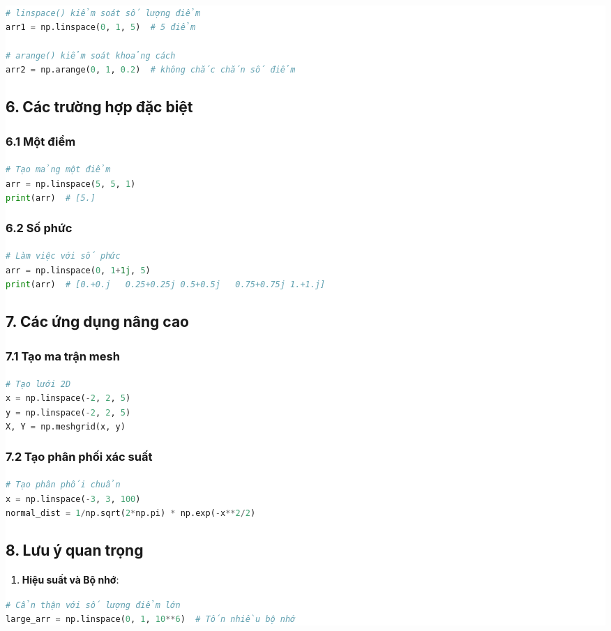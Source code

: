 ```python
# linspace() kiểm soát số lượng điểm
arr1 = np.linspace(0, 1, 5)  # 5 điểm

# arange() kiểm soát khoảng cách
arr2 = np.arange(0, 1, 0.2)  # không chắc chắn số điểm
```

## 6. Các trường hợp đặc biệt

### 6.1 Một điểm

```python
# Tạo mảng một điểm
arr = np.linspace(5, 5, 1)
print(arr)  # [5.]
```

### 6.2 Số phức

```python
# Làm việc với số phức
arr = np.linspace(0, 1+1j, 5)
print(arr)  # [0.+0.j   0.25+0.25j 0.5+0.5j   0.75+0.75j 1.+1.j]
```

## 7. Các ứng dụng nâng cao

### 7.1 Tạo ma trận mesh

```python
# Tạo lưới 2D
x = np.linspace(-2, 2, 5)
y = np.linspace(-2, 2, 5)
X, Y = np.meshgrid(x, y)
```

### 7.2 Tạo phân phối xác suất

```python
# Tạo phân phối chuẩn
x = np.linspace(-3, 3, 100)
normal_dist = 1/np.sqrt(2*np.pi) * np.exp(-x**2/2)
```

## 8. Lưu ý quan trọng

1. **Hiệu suất và Bộ nhớ**:

```python
# Cẩn thận với số lượng điểm lớn
large_arr = np.linspace(0, 1, 10**6)  # Tốn nhiều bộ nhớ
```
